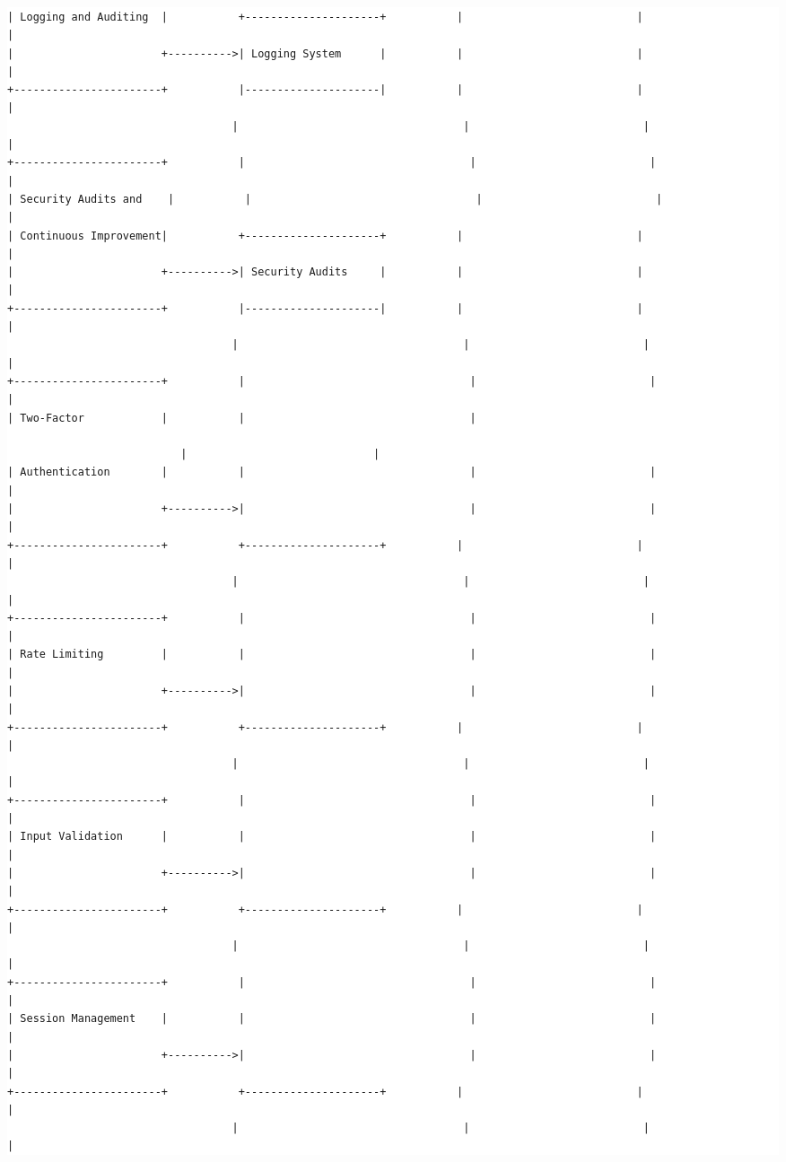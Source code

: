```
| Logging and Auditing  |           +---------------------+           |                           |                             |
|                       +---------->| Logging System      |           |                           |                             |
+-----------------------+           |---------------------|           |                           |                             |
                                   |                                   |                           |                             |
+-----------------------+           |                                   |                           |                             |
| Security Audits and    |           |                                   |                           |                             |
| Continuous Improvement|           +---------------------+           |                           |                             |
|                       +---------->| Security Audits     |           |                           |                             |
+-----------------------+           |---------------------|           |                           |                             |
                                   |                                   |                           |                             |
+-----------------------+           |                                   |                           |                             |
| Two-Factor            |           |                                   |

                           |                             |
| Authentication        |           |                                   |                           |                             |
|                       +---------->|                                   |                           |                             |
+-----------------------+           +---------------------+           |                           |                             |
                                   |                                   |                           |                             |
+-----------------------+           |                                   |                           |                             |
| Rate Limiting         |           |                                   |                           |                             |
|                       +---------->|                                   |                           |                             |
+-----------------------+           +---------------------+           |                           |                             |
                                   |                                   |                           |                             |
+-----------------------+           |                                   |                           |                             |
| Input Validation      |           |                                   |                           |                             |
|                       +---------->|                                   |                           |                             |
+-----------------------+           +---------------------+           |                           |                             |
                                   |                                   |                           |                             |
+-----------------------+           |                                   |                           |                             |
| Session Management    |           |                                   |                           |                             |
|                       +---------->|                                   |                           |                             |
+-----------------------+           +---------------------+           |                           |                             |
                                   |                                   |                           |                             |
```